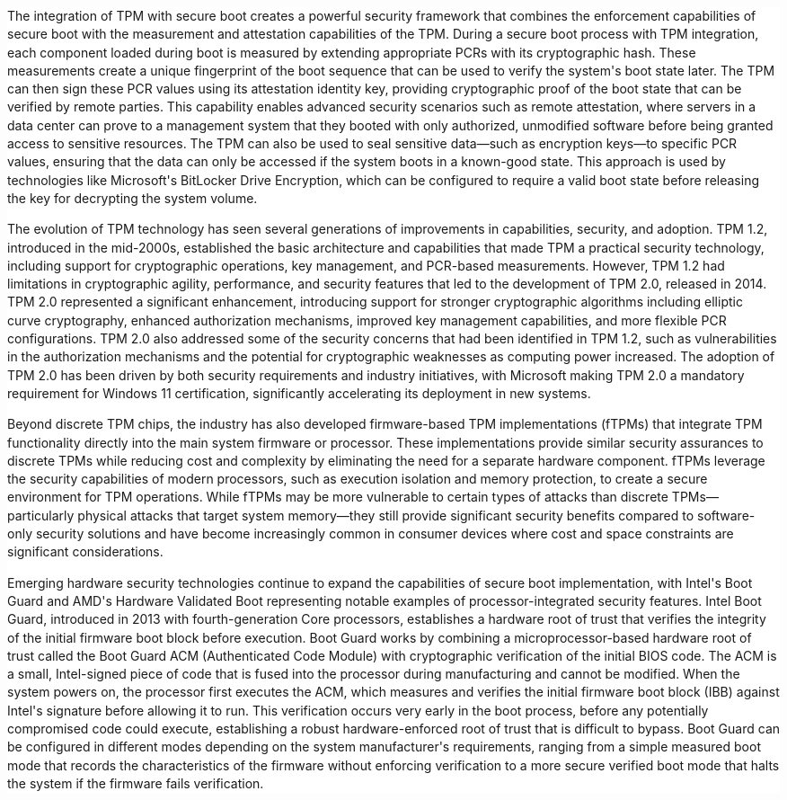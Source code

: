 The integration of TPM with secure boot creates a powerful security framework that combines the enforcement capabilities of secure boot with the measurement and attestation capabilities of the TPM. During a secure boot process with TPM integration, each component loaded during boot is measured by extending appropriate PCRs with its cryptographic hash. These measurements create a unique fingerprint of the boot sequence that can be used to verify the system's boot state later. The TPM can then sign these PCR values using its attestation identity key, providing cryptographic proof of the boot state that can be verified by remote parties. This capability enables advanced security scenarios such as remote attestation, where servers in a data center can prove to a management system that they booted with only authorized, unmodified software before being granted access to sensitive resources. The TPM can also be used to seal sensitive data—such as encryption keys—to specific PCR values, ensuring that the data can only be accessed if the system boots in a known-good state. This approach is used by technologies like Microsoft's BitLocker Drive Encryption, which can be configured to require a valid boot state before releasing the key for decrypting the system volume.

The evolution of TPM technology has seen several generations of improvements in capabilities, security, and adoption. TPM 1.2, introduced in the mid-2000s, established the basic architecture and capabilities that made TPM a practical security technology, including support for cryptographic operations, key management, and PCR-based measurements. However, TPM 1.2 had limitations in cryptographic agility, performance, and security features that led to the development of TPM 2.0, released in 2014. TPM 2.0 represented a significant enhancement, introducing support for stronger cryptographic algorithms including elliptic curve cryptography, enhanced authorization mechanisms, improved key management capabilities, and more flexible PCR configurations. TPM 2.0 also addressed some of the security concerns that had been identified in TPM 1.2, such as vulnerabilities in the authorization mechanisms and the potential for cryptographic weaknesses as computing power increased. The adoption of TPM 2.0 has been driven by both security requirements and industry initiatives, with Microsoft making TPM 2.0 a mandatory requirement for Windows 11 certification, significantly accelerating its deployment in new systems.

Beyond discrete TPM chips, the industry has also developed firmware-based TPM implementations (fTPMs) that integrate TPM functionality directly into the main system firmware or processor. These implementations provide similar security assurances to discrete TPMs while reducing cost and complexity by eliminating the need for a separate hardware component. fTPMs leverage the security capabilities of modern processors, such as execution isolation and memory protection, to create a secure environment for TPM operations. While fTPMs may be more vulnerable to certain types of attacks than discrete TPMs—particularly physical attacks that target system memory—they still provide significant security benefits compared to software-only security solutions and have become increasingly common in consumer devices where cost and space constraints are significant considerations.

Emerging hardware security technologies continue to expand the capabilities of secure boot implementation, with Intel's Boot Guard and AMD's Hardware Validated Boot representing notable examples of processor-integrated security features. Intel Boot Guard, introduced in 2013 with fourth-generation Core processors, establishes a hardware root of trust that verifies the integrity of the initial firmware boot block before execution. Boot Guard works by combining a microprocessor-based hardware root of trust called the Boot Guard ACM (Authenticated Code Module) with cryptographic verification of the initial BIOS code. The ACM is a small, Intel-signed piece of code that is fused into the processor during manufacturing and cannot be modified. When the system powers on, the processor first executes the ACM, which measures and verifies the initial firmware boot block (IBB) against Intel's signature before allowing it to run. This verification occurs very early in the boot process, before any potentially compromised code could execute, establishing a robust hardware-enforced root of trust that is difficult to bypass. Boot Guard can be configured in different modes depending on the system manufacturer's requirements, ranging from a simple measured boot mode that records the characteristics of the firmware without enforcing verification to a more secure verified boot mode that halts the system if the firmware fails verification.
